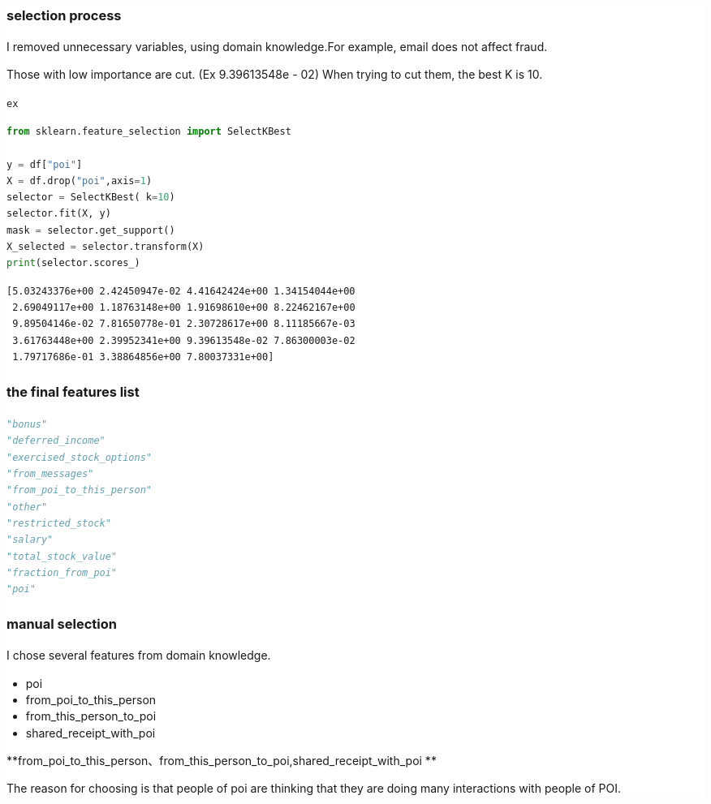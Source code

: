### selection process

I removed unnecessary variables, using domain knowledge.For example, email does not affect fraud.

Those with low importance are cut. (Ex 9.39613548e - 02) When trying to cut them, the best K is 10.

`ex`

```py
from sklearn.feature_selection import SelectKBest

y = df["poi"]
X = df.drop("poi",axis=1)
selector = SelectKBest( k=10)
selector.fit(X, y)
mask = selector.get_support()
X_selected = selector.transform(X)
print(selector.scores_)
```

```
[5.03243376e+00 2.42450947e-02 4.41642424e+00 1.34154044e+00
 2.69049117e+00 1.18763148e+00 1.91698610e+00 8.22462167e+00
 9.89504146e-02 7.81650778e-01 2.30728617e+00 8.11185667e-03
 3.61763448e+00 2.39952341e+00 9.39613548e-02 7.86300003e-02
 1.79717686e-01 3.38864856e+00 7.80037331e+00]
```

### the final features list

```py
"bonus"
"deferred_income"
"exercised_stock_options"
"from_messages"
"from_poi_to_this_person"
"other"
"restricted_stock"
"salary"
"total_stock_value"
"fraction_from_poi"
"poi"
```

### manual selection

I chose several features from domain knowledge.

- poi
- from_poi_to_this_person
- from_this_person_to_poi
- shared_receipt_with_poi

**from_poi_to_this_person、from_this_person_to_poi,shared_receipt_with_poi **

The reason for choosing is that people of poi are thinking that they are doing many interactions with people of POI.

